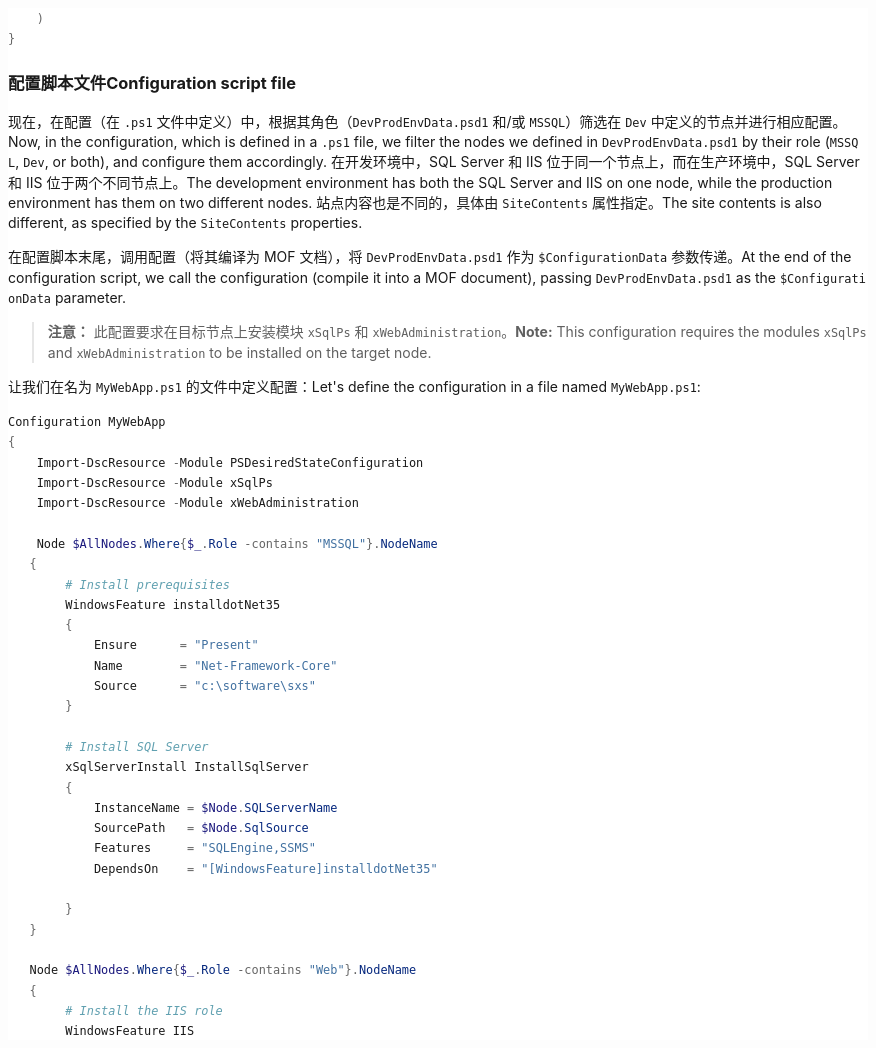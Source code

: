 ```powershell
    )
}
```

### <a name="configuration-script-file"></a><span data-ttu-id="7376a-125">配置脚本文件</span><span class="sxs-lookup"><span data-stu-id="7376a-125">Configuration script file</span></span>

<span data-ttu-id="7376a-126">现在，在配置（在 `.ps1` 文件中定义）中，根据其角色（`DevProdEnvData.psd1` 和/或 `MSSQL`）筛选在 `Dev` 中定义的节点并进行相应配置。</span><span class="sxs-lookup"><span data-stu-id="7376a-126">Now, in the configuration, which is defined in a `.ps1` file, we filter the nodes we defined in `DevProdEnvData.psd1` by their role (`MSSQL`, `Dev`, or both), and configure them accordingly.</span></span>
<span data-ttu-id="7376a-127">在开发环境中，SQL Server 和 IIS 位于同一个节点上，而在生产环境中，SQL Server 和 IIS 位于两个不同节点上。</span><span class="sxs-lookup"><span data-stu-id="7376a-127">The development environment has both the SQL Server and IIS on one node, while the production environment has them on two different nodes.</span></span>
<span data-ttu-id="7376a-128">站点内容也是不同的，具体由 `SiteContents` 属性指定。</span><span class="sxs-lookup"><span data-stu-id="7376a-128">The site contents is also different, as specified by the `SiteContents` properties.</span></span>

<span data-ttu-id="7376a-129">在配置脚本末尾，调用配置（将其编译为 MOF 文档），将 `DevProdEnvData.psd1` 作为 `$ConfigurationData` 参数传递。</span><span class="sxs-lookup"><span data-stu-id="7376a-129">At the end of the configuration script, we call the configuration (compile it into a MOF document), passing `DevProdEnvData.psd1` as the `$ConfigurationData` parameter.</span></span>

><span data-ttu-id="7376a-130">**注意：** 此配置要求在目标节点上安装模块 `xSqlPs` 和 `xWebAdministration`。</span><span class="sxs-lookup"><span data-stu-id="7376a-130">**Note:** This configuration requires the modules `xSqlPs` and `xWebAdministration` to be installed on the target node.</span></span>

<span data-ttu-id="7376a-131">让我们在名为 `MyWebApp.ps1` 的文件中定义配置：</span><span class="sxs-lookup"><span data-stu-id="7376a-131">Let's define the configuration in a file named `MyWebApp.ps1`:</span></span>

```powershell
Configuration MyWebApp
{
    Import-DscResource -Module PSDesiredStateConfiguration
    Import-DscResource -Module xSqlPs
    Import-DscResource -Module xWebAdministration

    Node $AllNodes.Where{$_.Role -contains "MSSQL"}.NodeName
   {
        # Install prerequisites
        WindowsFeature installdotNet35
        {
            Ensure      = "Present"
            Name        = "Net-Framework-Core"
            Source      = "c:\software\sxs"
        }

        # Install SQL Server
        xSqlServerInstall InstallSqlServer
        {
            InstanceName = $Node.SQLServerName
            SourcePath   = $Node.SqlSource
            Features     = "SQLEngine,SSMS"
            DependsOn    = "[WindowsFeature]installdotNet35"

        }
   }

   Node $AllNodes.Where{$_.Role -contains "Web"}.NodeName
   {
        # Install the IIS role
        WindowsFeature IIS
```